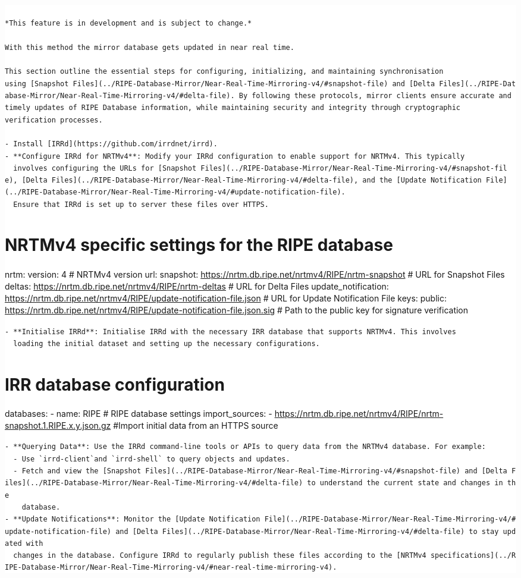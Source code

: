   ``` 

   *This feature is in development and is subject to change.*

   With this method the mirror database gets updated in near real time.

   This section outline the essential steps for configuring, initializing, and maintaining synchronisation 
   using [Snapshot Files](../RIPE-Database-Mirror/Near-Real-Time-Mirroring-v4/#snapshot-file) and [Delta Files](../RIPE-Database-Mirror/Near-Real-Time-Mirroring-v4/#delta-file). By following these protocols, mirror clients ensure accurate and 
   timely updates of RIPE Database information, while maintaining security and integrity through cryptographic 
   verification processes.

   - Install [IRRd](https://github.com/irrdnet/irrd).
   - **Configure IRRd for NRTMv4**: Modify your IRRd configuration to enable support for NRTMv4. This typically 
     involves configuring the URLs for [Snapshot Files](../RIPE-Database-Mirror/Near-Real-Time-Mirroring-v4/#snapshot-file), [Delta Files](../RIPE-Database-Mirror/Near-Real-Time-Mirroring-v4/#delta-file), and the [Update Notification File](../RIPE-Database-Mirror/Near-Real-Time-Mirroring-v4/#update-notification-file). 
     Ensure that IRRd is set up to server these files over HTTPS.
   ```
   # NRTMv4 specific settings for the RIPE database
   nrtm:
      version: 4  # NRTMv4 version
      url:
         snapshot: https://nrtm.db.ripe.net/nrtmv4/RIPE/nrtm-snapshot  # URL for Snapshot Files
         deltas: https://nrtm.db.ripe.net/nrtmv4/RIPE/nrtm-deltas      # URL for Delta Files
         update_notification: https://nrtm.db.ripe.net/nrtmv4/RIPE/update-notification-file.json  # URL for Update Notification File
      keys:
         public: https://nrtm.db.ripe.net/nrtmv4/RIPE/update-notification-file.json.sig  # Path to the public key for signature verification
   ```
   - **Initialise IRRd**: Initialise IRRd with the necessary IRR database that supports NRTMv4. This involves 
     loading the initial dataset and setting up the necessary configurations.
   ```
   # IRR database configuration
   databases:
      - name: RIPE # RIPE database settings
   import_sources:
      - https://nrtm.db.ripe.net/nrtmv4/RIPE/nrtm-snapshot.1.RIPE.x.y.json.gz  #Import initial data from an HTTPS source
   ```
   - **Querying Data**: Use the IRRd command-line tools or APIs to query data from the NRTMv4 database. For example:
     - Use `irrd-client`and `irrd-shell` to query objects and updates.
     - Fetch and view the [Snapshot Files](../RIPE-Database-Mirror/Near-Real-Time-Mirroring-v4/#snapshot-file) and [Delta Files](../RIPE-Database-Mirror/Near-Real-Time-Mirroring-v4/#delta-file) to understand the current state and changes in the 
       database.
   - **Update Notifications**: Monitor the [Update Notification File](../RIPE-Database-Mirror/Near-Real-Time-Mirroring-v4/#update-notification-file) and [Delta Files](../RIPE-Database-Mirror/Near-Real-Time-Mirroring-v4/#delta-file) to stay updated with 
     changes in the database. Configure IRRd to regularly publish these files according to the [NRTMv4 specifications](../RIPE-Database-Mirror/Near-Real-Time-Mirroring-v4/#near-real-time-mirroring-v4).
   ```